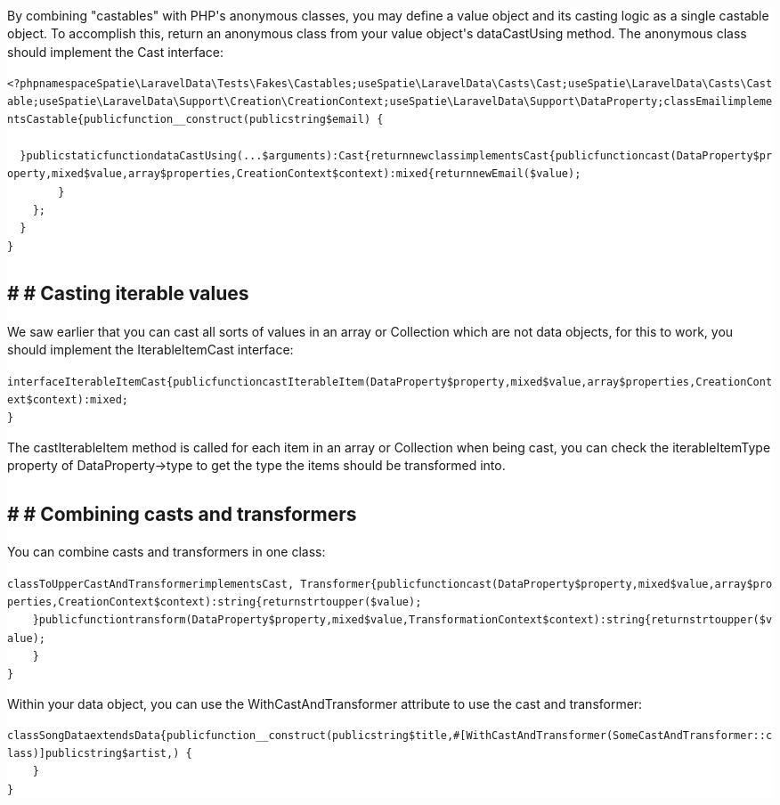 By combining "castables" with PHP's anonymous classes, you may define a value object and its casting logic as a single castable object. To accomplish this, return an anonymous class from your value object's dataCastUsing method. The anonymous class should implement the Cast interface:

```
<?phpnamespaceSpatie\LaravelData\Tests\Fakes\Castables;useSpatie\LaravelData\Casts\Cast;useSpatie\LaravelData\Casts\Castable;useSpatie\LaravelData\Support\Creation\CreationContext;useSpatie\LaravelData\Support\DataProperty;classEmailimplementsCastable{publicfunction__construct(publicstring$email) {

  }publicstaticfunctiondataCastUsing(...$arguments):Cast{returnnewclassimplementsCast{publicfunctioncast(DataProperty$property,mixed$value,array$properties,CreationContext$context):mixed{returnnewEmail($value);
        }
    };
  }
}
```

## # # Casting iterable values

We saw earlier that you can cast all sorts of values in an array or Collection which are not data objects, for this to work, you should implement the IterableItemCast interface:

```
interfaceIterableItemCast{publicfunctioncastIterableItem(DataProperty$property,mixed$value,array$properties,CreationContext$context):mixed;
}
```

The castIterableItem method is called for each item in an array or Collection when being cast, you can check the iterableItemType property of DataProperty-&gt;type to get the type the items should be transformed into.

## # # Combining casts and transformers

You can combine casts and transformers in one class:

```
classToUpperCastAndTransformerimplementsCast, Transformer{publicfunctioncast(DataProperty$property,mixed$value,array$properties,CreationContext$context):string{returnstrtoupper($value);
    }publicfunctiontransform(DataProperty$property,mixed$value,TransformationContext$context):string{returnstrtoupper($value);
    }
}
```

Within your data object, you can use the WithCastAndTransformer attribute to use the cast and transformer:

```
classSongDataextendsData{publicfunction__construct(publicstring$title,#[WithCastAndTransformer(SomeCastAndTransformer::class)]publicstring$artist,) {
    }
}
```
